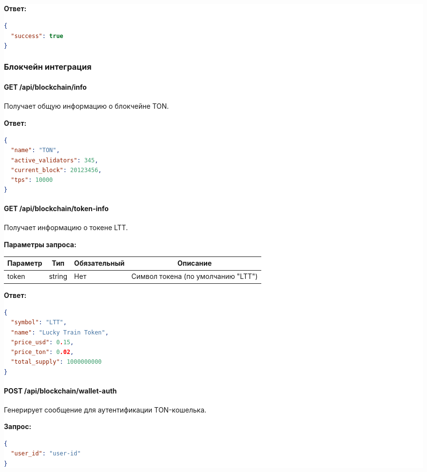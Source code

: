 **Ответ:**

```json
{
  "success": true
}
```

### Блокчейн интеграция

#### GET /api/blockchain/info

Получает общую информацию о блокчейне TON.

**Ответ:**

```json
{
  "name": "TON",
  "active_validators": 345,
  "current_block": 20123456,
  "tps": 10000
}
```

#### GET /api/blockchain/token-info

Получает информацию о токене LTT.

**Параметры запроса:**

| Параметр | Тип | Обязательный | Описание |
|----------|-----|--------------|----------|
| token | string | Нет | Символ токена (по умолчанию "LTT") |

**Ответ:**

```json
{
  "symbol": "LTT",
  "name": "Lucky Train Token",
  "price_usd": 0.15,
  "price_ton": 0.02,
  "total_supply": 1000000000
}
```

#### POST /api/blockchain/wallet-auth

Генерирует сообщение для аутентификации TON-кошелька.

**Запрос:**

```json
{
  "user_id": "user-id"
}
```
